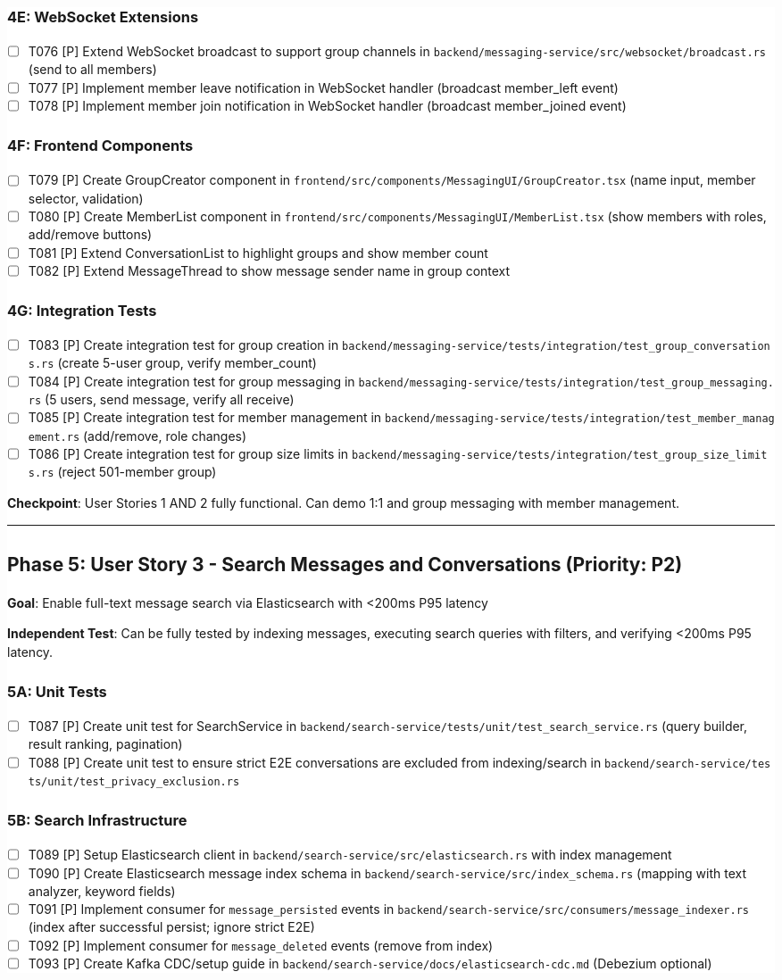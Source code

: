 ### 4E: WebSocket Extensions

- [ ] T076 [P] Extend WebSocket broadcast to support group channels in `backend/messaging-service/src/websocket/broadcast.rs` (send to all members)
- [ ] T077 [P] Implement member leave notification in WebSocket handler (broadcast member_left event)
- [ ] T078 [P] Implement member join notification in WebSocket handler (broadcast member_joined event)

### 4F: Frontend Components

- [ ] T079 [P] Create GroupCreator component in `frontend/src/components/MessagingUI/GroupCreator.tsx` (name input, member selector, validation)
- [ ] T080 [P] Create MemberList component in `frontend/src/components/MessagingUI/MemberList.tsx` (show members with roles, add/remove buttons)
- [ ] T081 [P] Extend ConversationList to highlight groups and show member count
- [ ] T082 [P] Extend MessageThread to show message sender name in group context

### 4G: Integration Tests

- [ ] T083 [P] Create integration test for group creation in `backend/messaging-service/tests/integration/test_group_conversations.rs` (create 5-user group, verify member_count)
- [ ] T084 [P] Create integration test for group messaging in `backend/messaging-service/tests/integration/test_group_messaging.rs` (5 users, send message, verify all receive)
- [ ] T085 [P] Create integration test for member management in `backend/messaging-service/tests/integration/test_member_management.rs` (add/remove, role changes)
- [ ] T086 [P] Create integration test for group size limits in `backend/messaging-service/tests/integration/test_group_size_limits.rs` (reject 501-member group)

**Checkpoint**: User Stories 1 AND 2 fully functional. Can demo 1:1 and group messaging with member management.

---

## Phase 5: User Story 3 - Search Messages and Conversations (Priority: P2)

**Goal**: Enable full-text message search via Elasticsearch with <200ms P95 latency

**Independent Test**: Can be fully tested by indexing messages, executing search queries with filters, and verifying <200ms P95 latency.

### 5A: Unit Tests

- [ ] T087 [P] Create unit test for SearchService in `backend/search-service/tests/unit/test_search_service.rs` (query builder, result ranking, pagination)
- [ ] T088 [P] Create unit test to ensure strict E2E conversations are excluded from indexing/search in `backend/search-service/tests/unit/test_privacy_exclusion.rs`

### 5B: Search Infrastructure

- [ ] T089 [P] Setup Elasticsearch client in `backend/search-service/src/elasticsearch.rs` with index management
- [ ] T090 [P] Create Elasticsearch message index schema in `backend/search-service/src/index_schema.rs` (mapping with text analyzer, keyword fields)
- [ ] T091 [P] Implement consumer for `message_persisted` events in `backend/search-service/src/consumers/message_indexer.rs` (index after successful persist; ignore strict E2E)
- [ ] T092 [P] Implement consumer for `message_deleted` events (remove from index)
- [ ] T093 [P] Create Kafka CDC/setup guide in `backend/search-service/docs/elasticsearch-cdc.md` (Debezium optional)
